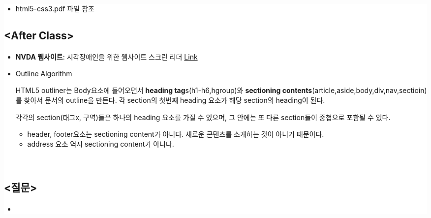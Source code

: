 - html5-css3.pdf 파일 참조



## **\<After Class>**

- **NVDA 웹사이트**: 시각장애인을 위한 웹사이트 스크린 리더 [Link](http://www.nvaccess.org/) 

- Outline Algorithm

   HTML5 outliner는 Body요소에 들어오면서 **heading tag**s(h1-h6,hgroup)와 **sectioning contents**(article,aside,body,div,nav,sectioin)를 찾아서 문서의 outline을 만든다. 각 section의 첫번째 heading 요소가 해당 section의 heading이 된다.

   각각의 section(태그x, 구역)들은 하나의 heading 요소를 가질 수 있으며, 그 안에는 또 다른 section들이 중첩으로 포함될 수 있다.

  - header, footer요소는 sectioning content가 아니다. 새로운 콘텐츠를 소개하는 것이 아니기 때문이다.
  - address 요소 역시 sectioning content가 아니다. 

  ​

## **\<질문>**

- ​







 